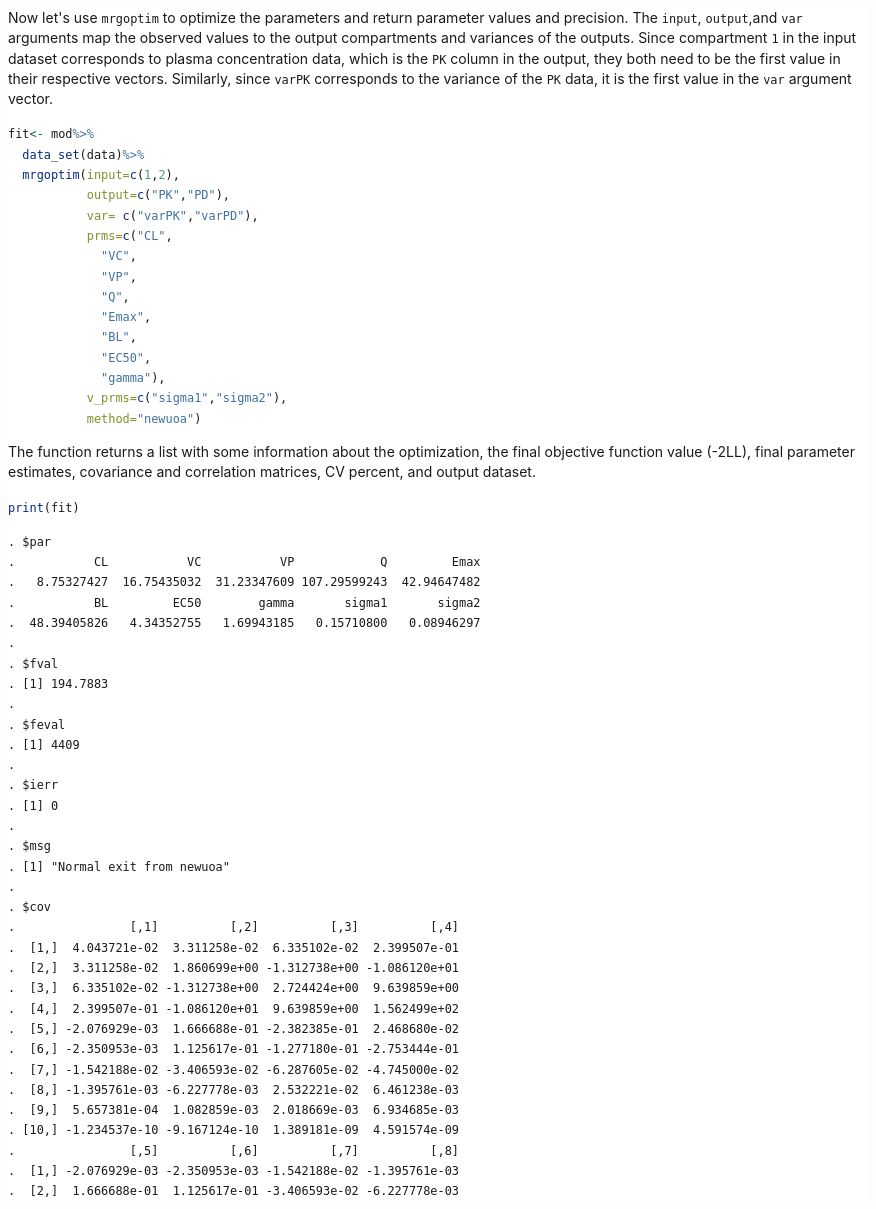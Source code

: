 Now let's use `mrgoptim` to optimize the parameters and return parameter values and precision. The `input`, `output`,and `var` arguments map the observed values to the output compartments and variances of the outputs. Since compartment `1` in the input dataset corresponds to plasma concentration data, which is the `PK` column in the output, they both need to be the first value in their respective vectors. Similarly, since `varPK` corresponds to the variance of the `PK` data, it is the first value in the `var` argument vector.

``` r
fit<- mod%>%
  data_set(data)%>%
  mrgoptim(input=c(1,2),
           output=c("PK","PD"),
           var= c("varPK","varPD"),
           prms=c("CL",
             "VC",
             "VP",
             "Q",
             "Emax",
             "BL",
             "EC50",
             "gamma"),
           v_prms=c("sigma1","sigma2"),
           method="newuoa")
```

The function returns a list with some information about the optimization, the final objective function value (-2LL), final parameter estimates, covariance and correlation matrices, CV percent, and output dataset.

``` r
print(fit)
```

    . $par
    .           CL           VC           VP            Q         Emax 
    .   8.75327427  16.75435032  31.23347609 107.29599243  42.94647482 
    .           BL         EC50        gamma       sigma1       sigma2 
    .  48.39405826   4.34352755   1.69943185   0.15710800   0.08946297 
    . 
    . $fval
    . [1] 194.7883
    . 
    . $feval
    . [1] 4409
    . 
    . $ierr
    . [1] 0
    . 
    . $msg
    . [1] "Normal exit from newuoa"
    . 
    . $cov
    .                [,1]          [,2]          [,3]          [,4]
    .  [1,]  4.043721e-02  3.311258e-02  6.335102e-02  2.399507e-01
    .  [2,]  3.311258e-02  1.860699e+00 -1.312738e+00 -1.086120e+01
    .  [3,]  6.335102e-02 -1.312738e+00  2.724424e+00  9.639859e+00
    .  [4,]  2.399507e-01 -1.086120e+01  9.639859e+00  1.562499e+02
    .  [5,] -2.076929e-03  1.666688e-01 -2.382385e-01  2.468680e-02
    .  [6,] -2.350953e-03  1.125617e-01 -1.277180e-01 -2.753444e-01
    .  [7,] -1.542188e-02 -3.406593e-02 -6.287605e-02 -4.745000e-02
    .  [8,] -1.395761e-03 -6.227778e-03  2.532221e-02  6.461238e-03
    .  [9,]  5.657381e-04  1.082859e-03  2.018669e-03  6.934685e-03
    . [10,] -1.234537e-10 -9.167124e-10  1.389181e-09  4.591574e-09
    .                [,5]          [,6]          [,7]          [,8]
    .  [1,] -2.076929e-03 -2.350953e-03 -1.542188e-02 -1.395761e-03
    .  [2,]  1.666688e-01  1.125617e-01 -3.406593e-02 -6.227778e-03